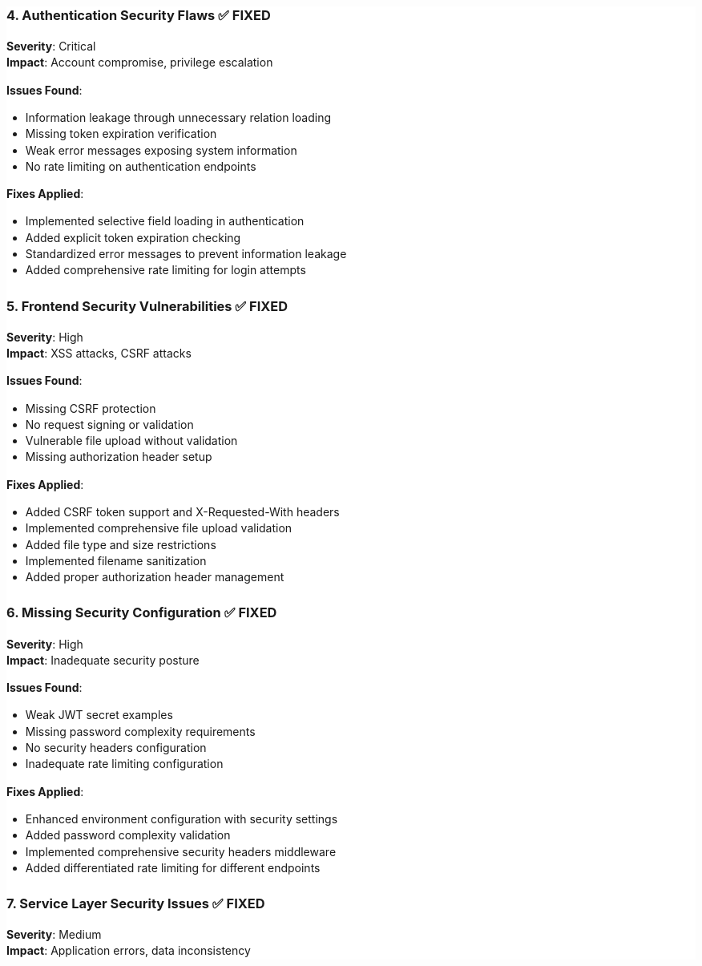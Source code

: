 ### **4. Authentication Security Flaws** ✅ FIXED
**Severity**: Critical  
**Impact**: Account compromise, privilege escalation

**Issues Found**:
- Information leakage through unnecessary relation loading
- Missing token expiration verification
- Weak error messages exposing system information
- No rate limiting on authentication endpoints

**Fixes Applied**:
- Implemented selective field loading in authentication
- Added explicit token expiration checking
- Standardized error messages to prevent information leakage
- Added comprehensive rate limiting for login attempts

### **5. Frontend Security Vulnerabilities** ✅ FIXED
**Severity**: High  
**Impact**: XSS attacks, CSRF attacks

**Issues Found**:
- Missing CSRF protection
- No request signing or validation
- Vulnerable file upload without validation
- Missing authorization header setup

**Fixes Applied**:
- Added CSRF token support and X-Requested-With headers
- Implemented comprehensive file upload validation
- Added file type and size restrictions
- Implemented filename sanitization
- Added proper authorization header management

### **6. Missing Security Configuration** ✅ FIXED
**Severity**: High  
**Impact**: Inadequate security posture

**Issues Found**:
- Weak JWT secret examples
- Missing password complexity requirements
- No security headers configuration
- Inadequate rate limiting configuration

**Fixes Applied**:
- Enhanced environment configuration with security settings
- Added password complexity validation
- Implemented comprehensive security headers middleware
- Added differentiated rate limiting for different endpoints

### **7. Service Layer Security Issues** ✅ FIXED
**Severity**: Medium  
**Impact**: Application errors, data inconsistency
